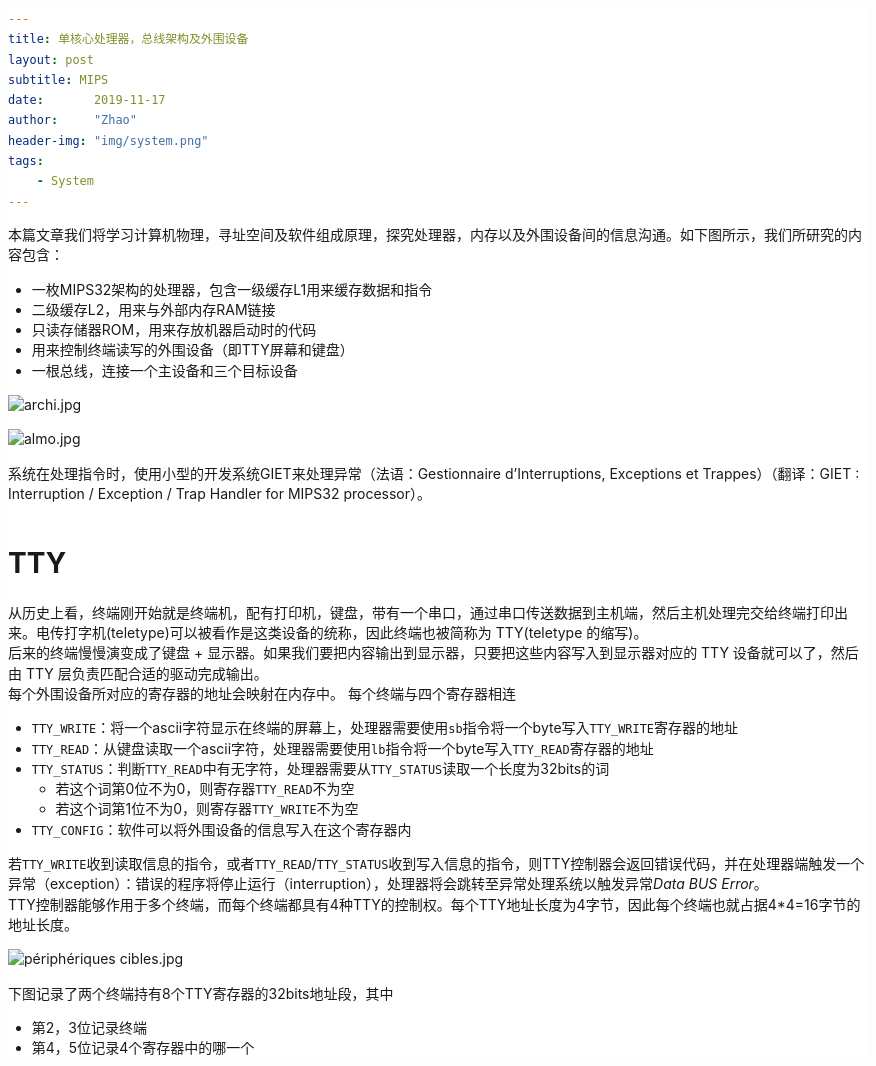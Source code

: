 ```yaml
---
title: 单核心处理器，总线架构及外围设备
layout: post
subtitle: MIPS
date:       2019-11-17
author:     "Zhao"
header-img: "img/system.png"
tags: 
    - System
---
```


本篇文章我们将学习计算机物理，寻址空间及软件组成原理，探究处理器，内存以及外围设备间的信息沟通。如下图所示，我们所研究的内容包含：

- 一枚MIPS32架构的处理器，包含一级缓存L1用来缓存数据和指令
- 二级缓存L2，用来与外部内存RAM链接
- 只读存储器ROM，用来存放机器启动时的代码
- 用来控制终端读写的外围设备（即TTY屏幕和键盘）
- 一根总线，连接一个主设备和三个目标设备

![archi.jpg](https://i.loli.net/2019/11/17/nBisbQpDJI3xCaV.jpg)

![almo.jpg](https://i.loli.net/2019/11/17/uMTHljYrGtcd5L8.jpg)

系统在处理指令时，使用小型的开发系统GIET来处理异常（法语：Gestionnaire d’Interruptions, Exceptions et Trappes）（翻译：GIET : Interruption / Exception / Trap Handler for MIPS32 processor）。

# TTY

从历史上看，终端刚开始就是终端机，配有打印机，键盘，带有一个串口，通过串口传送数据到主机端，然后主机处理完交给终端打印出来。电传打字机(teletype)可以被看作是这类设备的统称，因此终端也被简称为 TTY(teletype 的缩写)。  
后来的终端慢慢演变成了键盘 + 显示器。如果我们要把内容输出到显示器，只要把这些内容写入到显示器对应的 TTY 设备就可以了，然后由 TTY 层负责匹配合适的驱动完成输出。  
每个外围设备所对应的寄存器的地址会映射在内存中。
每个终端与四个寄存器相连
- `TTY_WRITE`：将一个ascii字符显示在终端的屏幕上，处理器需要使用`sb`指令将一个byte写入`TTY_WRITE`寄存器的地址
- `TTY_READ`：从键盘读取一个ascii字符，处理器需要使用`lb`指令将一个byte写入`TTY_READ`寄存器的地址
- `TTY_STATUS`：判断`TTY_READ`中有无字符，处理器需要从`TTY_STATUS`读取一个长度为32bits的词
    - 若这个词第0位不为0，则寄存器`TTY_READ`不为空
    - 若这个词第1位不为0，则寄存器`TTY_WRITE`不为空
- `TTY_CONFIG`：软件可以将外围设备的信息写入在这个寄存器内

若`TTY_WRITE`收到读取信息的指令，或者`TTY_READ`/`TTY_STATUS`收到写入信息的指令，则TTY控制器会返回错误代码，并在处理器端触发一个异常（exception）：错误的程序将停止运行（interruption），处理器将会跳转至异常处理系统以触发异常*Data BUS Error*。  
TTY控制器能够作用于多个终端，而每个终端都具有4种TTY的控制权。每个TTY地址长度为4字节，因此每个终端也就占据4*4=16字节的地址长度。

![périphériques cibles.jpg](https://i.loli.net/2019/11/17/PZgNbf86LWD2pBY.jpg)

下图记录了两个终端持有8个TTY寄存器的32bits地址段，其中
- 第2，3位记录终端
- 第4，5位记录4个寄存器中的哪一个
